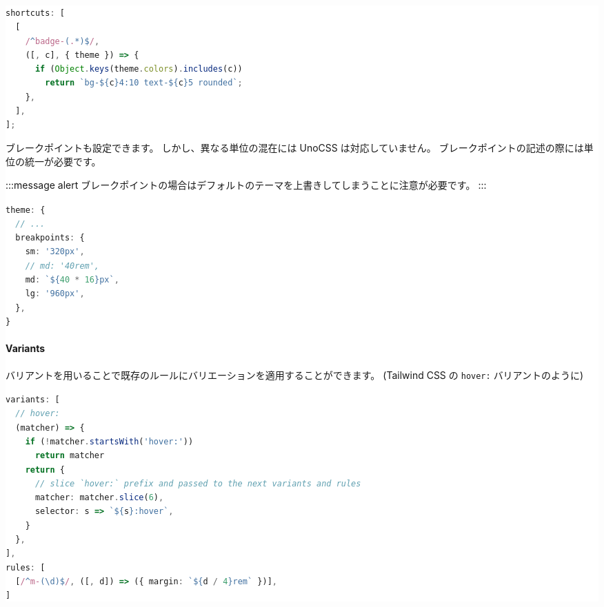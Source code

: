 ```ts
shortcuts: [
  [
    /^badge-(.*)$/,
    ([, c], { theme }) => {
      if (Object.keys(theme.colors).includes(c))
        return `bg-${c}4:10 text-${c}5 rounded`;
    },
  ],
];
```

ブレークポイントも設定できます。
しかし、異なる単位の混在には UnoCSS は対応していません。
ブレークポイントの記述の際には単位の統一が必要です。

:::message alert
ブレークポイントの場合はデフォルトのテーマを上書きしてしまうことに注意が必要です。
:::

```ts
theme: {
  // ...
  breakpoints: {
    sm: '320px',
    // md: '40rem',
    md: `${40 * 16}px`,
    lg: '960px',
  },
}
```

#### Variants

バリアントを用いることで既存のルールにバリエーションを適用することができます。
(Tailwind CSS の `hover:` バリアントのように)

```ts
variants: [
  // hover:
  (matcher) => {
    if (!matcher.startsWith('hover:'))
      return matcher
    return {
      // slice `hover:` prefix and passed to the next variants and rules
      matcher: matcher.slice(6),
      selector: s => `${s}:hover`,
    }
  },
],
rules: [
  [/^m-(\d)$/, ([, d]) => ({ margin: `${d / 4}rem` })],
]
```
